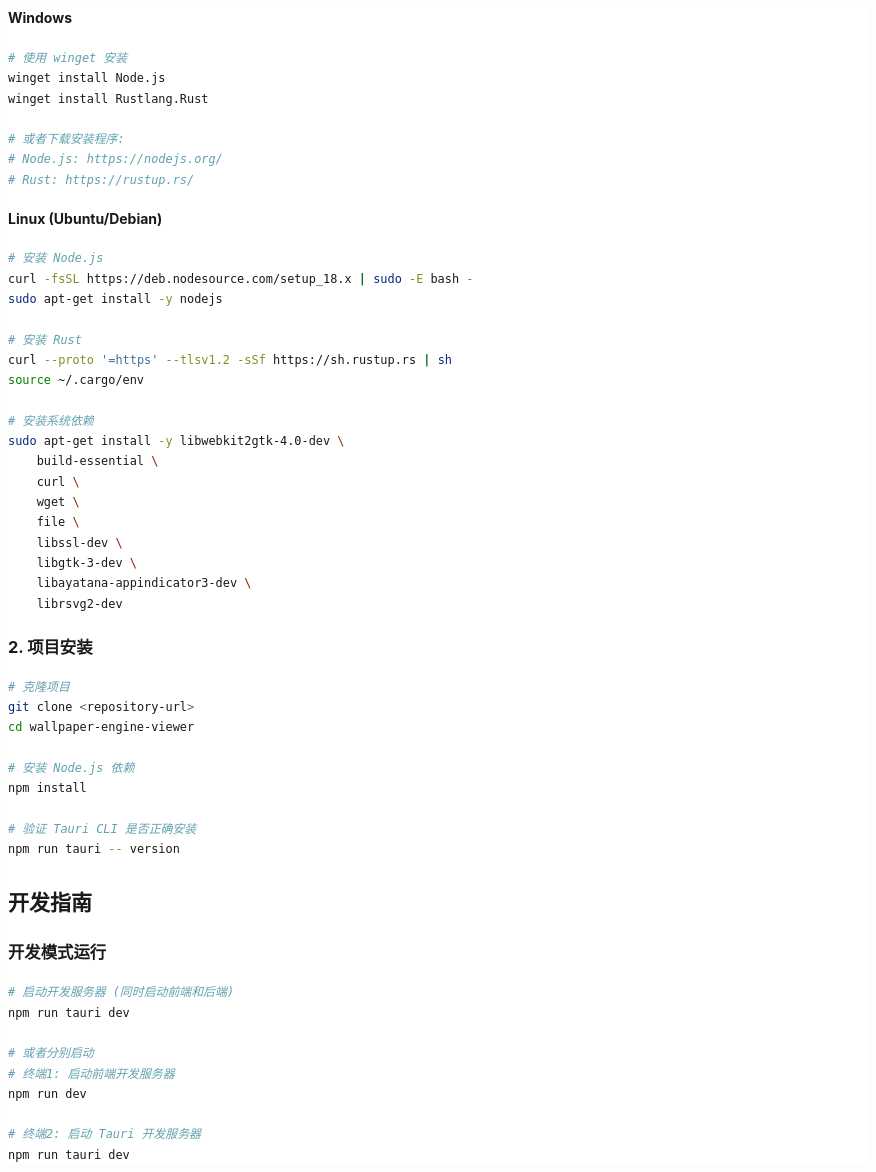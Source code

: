 #### Windows
```bash
# 使用 winget 安装
winget install Node.js
winget install Rustlang.Rust

# 或者下载安装程序:
# Node.js: https://nodejs.org/
# Rust: https://rustup.rs/
```

#### Linux (Ubuntu/Debian)
```bash
# 安装 Node.js
curl -fsSL https://deb.nodesource.com/setup_18.x | sudo -E bash -
sudo apt-get install -y nodejs

# 安装 Rust
curl --proto '=https' --tlsv1.2 -sSf https://sh.rustup.rs | sh
source ~/.cargo/env

# 安装系统依赖
sudo apt-get install -y libwebkit2gtk-4.0-dev \
    build-essential \
    curl \
    wget \
    file \
    libssl-dev \
    libgtk-3-dev \
    libayatana-appindicator3-dev \
    librsvg2-dev
```

### 2. 项目安装

```bash
# 克隆项目
git clone <repository-url>
cd wallpaper-engine-viewer

# 安装 Node.js 依赖
npm install

# 验证 Tauri CLI 是否正确安装
npm run tauri -- version
```

## 开发指南

### 开发模式运行

```bash
# 启动开发服务器 (同时启动前端和后端)
npm run tauri dev

# 或者分别启动
# 终端1: 启动前端开发服务器
npm run dev

# 终端2: 启动 Tauri 开发服务器
npm run tauri dev
```
